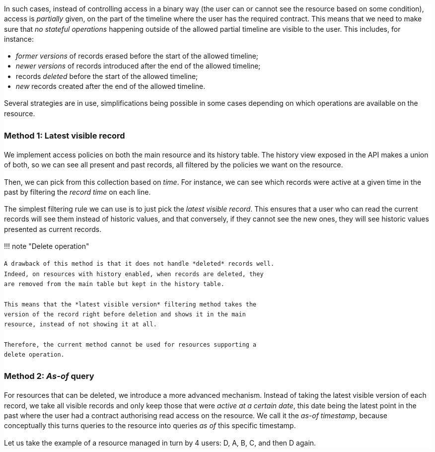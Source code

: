 In such cases, instead of controlling access in a binary way (the user can or
cannot see the resource based on some condition), access is *partially* given,
on the part of the timeline where the user has the required contract.
This means that we need to make sure that *no stateful operations* happening
outside of the allowed partial timeline are visible to the user.
This includes, for instance:

* *former versions* of records erased before the start of the allowed timeline;
* *newer versions* of records introduced after the end of the allowed timeline;
* records *deleted* before the start of the allowed timeline;
* *new* records created after the end of the allowed timeline.

Several strategies are in use, simplifications being possible in some cases
depending on which operations are available on the resource.

### Method 1: Latest visible record

We implement access policies on both the main resource and its history table.
The history view exposed in the API makes a union of both, so we can see all
present and past records, all filtered by the policies we want on the resource.

Then, we can pick from this collection based on *time*.
For instance, we can see which records were active at a given time in the past
by filtering the *record time* on each line.

The simplest filtering rule we can use is to just pick the
*latest visible record*.
This ensures that a user who can read the current records will see them instead
of historic values, and that conversely, if they cannot see the new ones, they
will see historic values presented as current records.

!!! note "Delete operation"

    A drawback of this method is that it does not handle *deleted* records well.
    Indeed, on resources with history enabled, when records are deleted, they
    are removed from the main table but kept in the history table.

    This means that the *latest visible version* filtering method takes the
    version of the record right before deletion and shows it in the main
    resource, instead of not showing it at all.

    Therefore, the current method cannot be used for resources supporting a
    delete operation.

### Method 2: *As-of* query

For resources that can be deleted, we introduce a more advanced mechanism.
Instead of taking the latest visible version of each record, we take all visible
records and only keep those that were *active at a certain date*, this date
being the latest point in the past where the user had a contract authorising
read access on the resource.
We call it the *as-of timestamp*, because conceptually this turns queries to
the resource into queries *as of* this specific timestamp.

Let us take the example of a resource managed in turn by 4 users: D, A, B, C,
and then D again.

